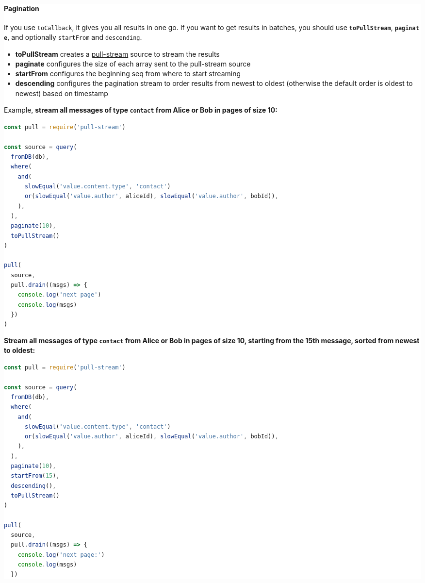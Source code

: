 #### Pagination

If you use `toCallback`, it gives you all results in one go. If you
want to get results in batches, you should use **`toPullStream`**,
**`paginate`**, and optionally `startFrom` and `descending`.

- **toPullStream** creates a [pull-stream] source to stream the results
- **paginate** configures the size of each array sent to the pull-stream source
- **startFrom** configures the beginning seq from where to start streaming
- **descending** configures the pagination stream to order results
  from newest to oldest (otherwise the default order is oldest to
  newest) based on timestamp

Example, **stream all messages of type `contact` from Alice or Bob in pages of size 10:**

```js
const pull = require('pull-stream')

const source = query(
  fromDB(db),
  where(
    and(
      slowEqual('value.content.type', 'contact')
      or(slowEqual('value.author', aliceId), slowEqual('value.author', bobId)),
    ),
  ),
  paginate(10),
  toPullStream()
)

pull(
  source,
  pull.drain((msgs) => {
    console.log('next page')
    console.log(msgs)
  })
)
```

**Stream all messages of type `contact` from Alice or Bob in pages of
size 10, starting from the 15th message, sorted from newest to
oldest:**

```js
const pull = require('pull-stream')

const source = query(
  fromDB(db),
  where(
    and(
      slowEqual('value.content.type', 'contact')
      or(slowEqual('value.author', aliceId), slowEqual('value.author', bobId)),
    ),
  ),
  paginate(10),
  startFrom(15),
  descending(),
  toPullStream()
)

pull(
  source,
  pull.drain((msgs) => {
    console.log('next page:')
    console.log(msgs)
  })
```

[flumelog]: https://github.com/flumedb/
[async-append-only-log]: https://github.com/ssb-ngi-pointer/async-append-only-log
[bipf]: https://github.com/dominictarr/bipf/
[pull-stream]: https://github.com/pull-stream/pull-stream